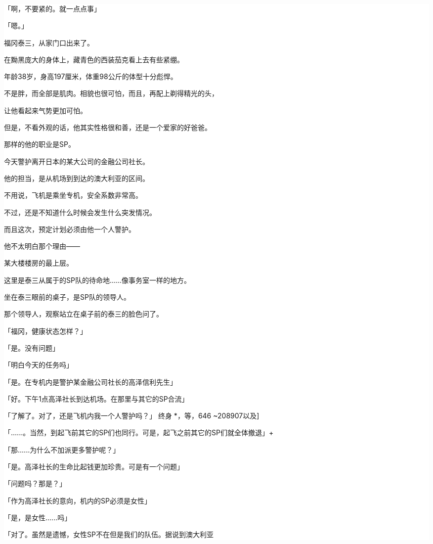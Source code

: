 「啊，不要紧的。就一点点事」

「嗯。」

福冈泰三，从家门口出来了。

在黝黑庞大的身体上，藏青色的西装茄克看上去有些紧绷。

年龄38岁，身高197厘米，体重98公斤的体型十分彪悍。

不是胖，而全部是肌肉。相貌也很可怕，而且，再配上剃得精光的头，

让他看起来气势更加可怕。

但是，不看外观的话，他其实性格很和善，还是一个爱家的好爸爸。

那样的他的职业是SP。

今天警护离开日本的某大公司的金融公司社长。

他的担当，是从机场到到达的澳大利亚的区间。

不用说，飞机是乘坐专机，安全系数非常高。

不过，还是不知道什么时候会发生什么突发情况。

而且这次，预定计划必须由他一个人警护。

他不太明白那个理由――

某大楼楼房的最上层。

这里是泰三从属于的SP队的待命地......像事务室一样的地方。

坐在泰三眼前的桌子，是SP队的领导人。

那个领导人，观察站立在桌子前的泰三的脸色问了。

「福冈，健康状态怎样？」

「是。没有问题」

「明白今天的任务吗」

「是。在专机内是警护某金融公司社长的高泽信利先生」

「好。下午1点高泽社长到达机场。在那里与其它的SP合流」

「了解了。对了，还是飞机内我一个人警护吗？」
终身 *，等，646 ~208907以及]

「......。当然，到起飞前其它的SP们也同行。可是，起飞之前其它的SP们就全体撤退」+

「那......为什么不加派更多警护呢？」

「是。高泽社长的生命比起钱更加珍贵。可是有一个问题」

「问题吗？那是？」

「作为高泽社长的意向，机内的SP必须是女性」

「是，是女性......吗」

「对了。虽然是遗憾，女性SP不在但是我们的队伍。据说到澳大利亚
